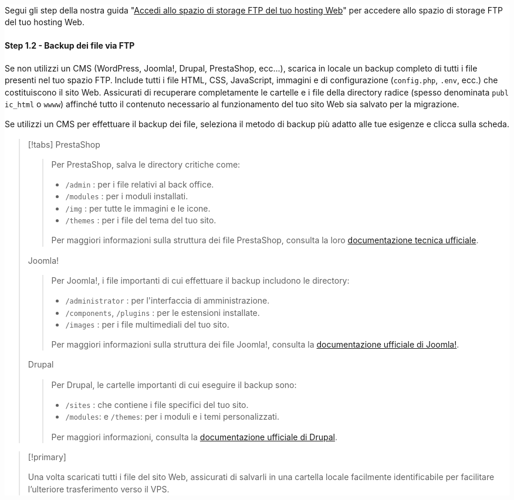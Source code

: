 Segui gli step della nostra guida "[Accedi allo spazio di storage FTP del tuo hosting Web](/pages/web_cloud/web_hosting/ftp_connection)" per accedere allo spazio di storage FTP del tuo hosting Web.

#### Step 1.2 - Backup dei file via FTP <a name="step1.2"></a>

Se non utilizzi un CMS (WordPress, Joomla!, Drupal, PrestaShop, ecc...), scarica in locale un backup completo di tutti i file presenti nel tuo spazio FTP. Include tutti i file HTML, CSS, JavaScript, immagini e di configurazione (`config.php`, `.env`, ecc.) che costituiscono il sito Web. Assicurati di recuperare completamente le cartelle e i file della directory radice (spesso denominata `public_html` o `wwww`) affinché tutto il contenuto necessario al funzionamento del tuo sito Web sia salvato per la migrazione.

Se utilizzi un CMS per effettuare il backup dei file, seleziona il metodo di backup più adatto alle tue esigenze e clicca sulla scheda.

> [!tabs]
> PrestaShop
>>
>> Per PrestaShop, salva le directory critiche come:
>>
>> - `/admin` : per i file relativi al back office.
>> - `/modules` : per i moduli installati.
>> - `/img` : per tutte le immagini e le icone.
>> - `/themes` : per i file del tema del tuo sito.
>>
>> Per maggiori informazioni sulla struttura dei file PrestaShop, consulta la loro [documentazione tecnica ufficiale](https://docs.prestashop-project.org/welcome).
>>
> Joomla!
>>
>> Per Joomla!, i file importanti di cui effettuare il backup includono le directory:
>>
>> - `/administrator` : per l'interfaccia di amministrazione.
>> - `/components`, `/plugins` : per le estensioni installate.
>> - `/images` : per i file multimediali del tuo sito.
>>
>> Per maggiori informazioni sulla struttura dei file Joomla!, consulta la [documentazione ufficiale di Joomla!](https://docs.joomla.org/).
>>
> Drupal
>>
>> Per Drupal, le cartelle importanti di cui eseguire il backup sono:
>>
>> - `/sites` : che contiene i file specifici del tuo sito.
>> - `/modules`: e `/themes`: per i moduli e i temi personalizzati.
>>
>> Per maggiori informazioni, consulta la [documentazione ufficiale di Drupal](https://www.drupal.org/docs).

> [!primary]
>
> Una volta scaricati tutti i file del sito Web, assicurati di salvarli in una cartella locale facilmente identificabile per facilitare l’ulteriore trasferimento verso il VPS.
